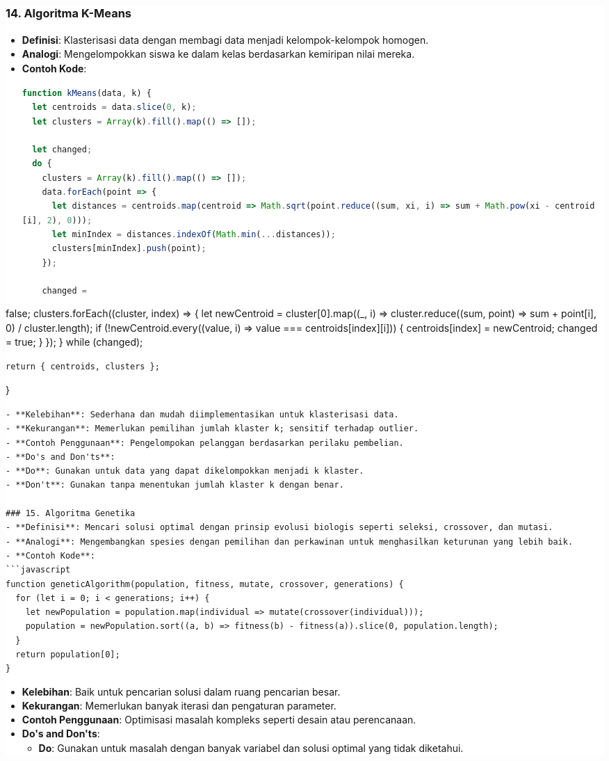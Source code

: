 ### 14. Algoritma K-Means
- **Definisi**: Klasterisasi data dengan membagi data menjadi kelompok-kelompok homogen.
- **Analogi**: Mengelompokkan siswa ke dalam kelas berdasarkan kemiripan nilai mereka.
- **Contoh Kode**:
  ```javascript
  function kMeans(data, k) {
    let centroids = data.slice(0, k);
    let clusters = Array(k).fill().map(() => []);

    let changed;
    do {
      clusters = Array(k).fill().map(() => []);
      data.forEach(point => {
        let distances = centroids.map(centroid => Math.sqrt(point.reduce((sum, xi, i) => sum + Math.pow(xi - centroid[i], 2), 0)));
        let minIndex = distances.indexOf(Math.min(...distances));
        clusters[minIndex].push(point);
      });

      changed =

 false;
      clusters.forEach((cluster, index) => {
        let newCentroid = cluster[0].map((_, i) => cluster.reduce((sum, point) => sum + point[i], 0) / cluster.length);
        if (!newCentroid.every((value, i) => value === centroids[index][i])) {
          centroids[index] = newCentroid;
          changed = true;
        }
      });
    } while (changed);

    return { centroids, clusters };
  }
  ```
- **Kelebihan**: Sederhana dan mudah diimplementasikan untuk klasterisasi data.
- **Kekurangan**: Memerlukan pemilihan jumlah klaster k; sensitif terhadap outlier.
- **Contoh Penggunaan**: Pengelompokan pelanggan berdasarkan perilaku pembelian.
- **Do's and Don'ts**:
  - **Do**: Gunakan untuk data yang dapat dikelompokkan menjadi k klaster.
  - **Don't**: Gunakan tanpa menentukan jumlah klaster k dengan benar.

### 15. Algoritma Genetika
- **Definisi**: Mencari solusi optimal dengan prinsip evolusi biologis seperti seleksi, crossover, dan mutasi.
- **Analogi**: Mengembangkan spesies dengan pemilihan dan perkawinan untuk menghasilkan keturunan yang lebih baik.
- **Contoh Kode**:
  ```javascript
  function geneticAlgorithm(population, fitness, mutate, crossover, generations) {
    for (let i = 0; i < generations; i++) {
      let newPopulation = population.map(individual => mutate(crossover(individual)));
      population = newPopulation.sort((a, b) => fitness(b) - fitness(a)).slice(0, population.length);
    }
    return population[0];
  }
  ```
- **Kelebihan**: Baik untuk pencarian solusi dalam ruang pencarian besar.
- **Kekurangan**: Memerlukan banyak iterasi dan pengaturan parameter.
- **Contoh Penggunaan**: Optimisasi masalah kompleks seperti desain atau perencanaan.
- **Do's and Don'ts**:
  - **Do**: Gunakan untuk masalah dengan banyak variabel dan solusi optimal yang tidak diketahui.